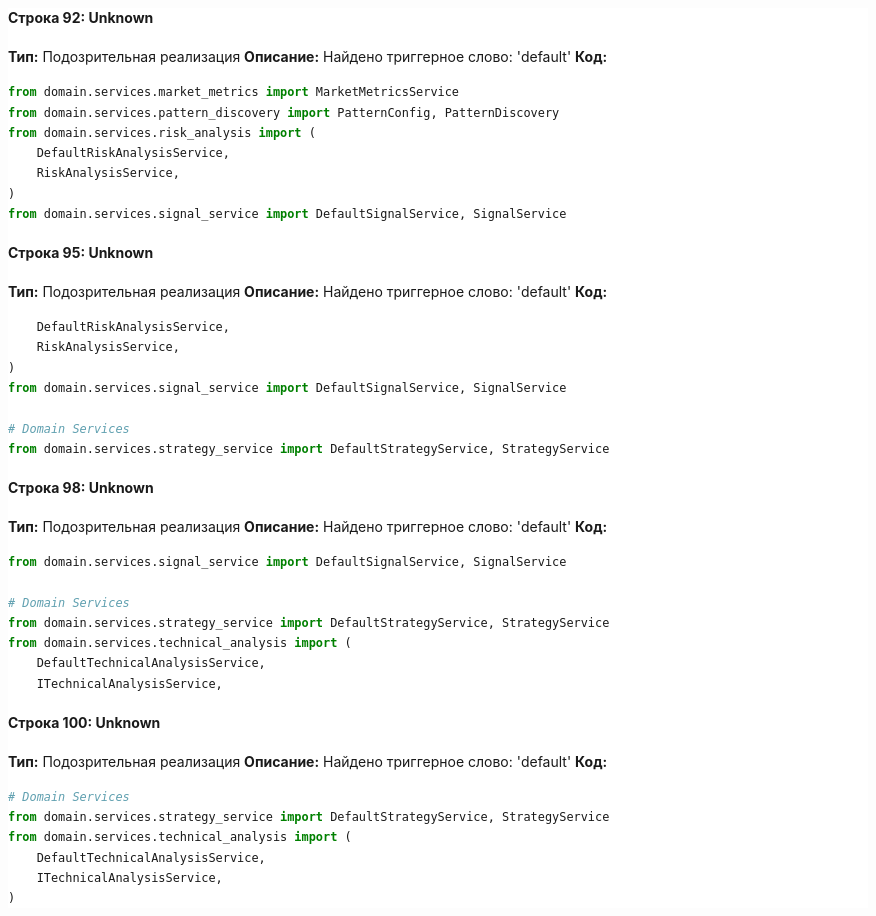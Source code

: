#### Строка 92: Unknown
**Тип:** Подозрительная реализация
**Описание:** Найдено триггерное слово: 'default'
**Код:**
```python
from domain.services.market_metrics import MarketMetricsService
from domain.services.pattern_discovery import PatternConfig, PatternDiscovery
from domain.services.risk_analysis import (
    DefaultRiskAnalysisService,
    RiskAnalysisService,
)
from domain.services.signal_service import DefaultSignalService, SignalService
```

#### Строка 95: Unknown
**Тип:** Подозрительная реализация
**Описание:** Найдено триггерное слово: 'default'
**Код:**
```python
    DefaultRiskAnalysisService,
    RiskAnalysisService,
)
from domain.services.signal_service import DefaultSignalService, SignalService

# Domain Services
from domain.services.strategy_service import DefaultStrategyService, StrategyService
```

#### Строка 98: Unknown
**Тип:** Подозрительная реализация
**Описание:** Найдено триггерное слово: 'default'
**Код:**
```python
from domain.services.signal_service import DefaultSignalService, SignalService

# Domain Services
from domain.services.strategy_service import DefaultStrategyService, StrategyService
from domain.services.technical_analysis import (
    DefaultTechnicalAnalysisService,
    ITechnicalAnalysisService,
```

#### Строка 100: Unknown
**Тип:** Подозрительная реализация
**Описание:** Найдено триггерное слово: 'default'
**Код:**
```python
# Domain Services
from domain.services.strategy_service import DefaultStrategyService, StrategyService
from domain.services.technical_analysis import (
    DefaultTechnicalAnalysisService,
    ITechnicalAnalysisService,
)

```
